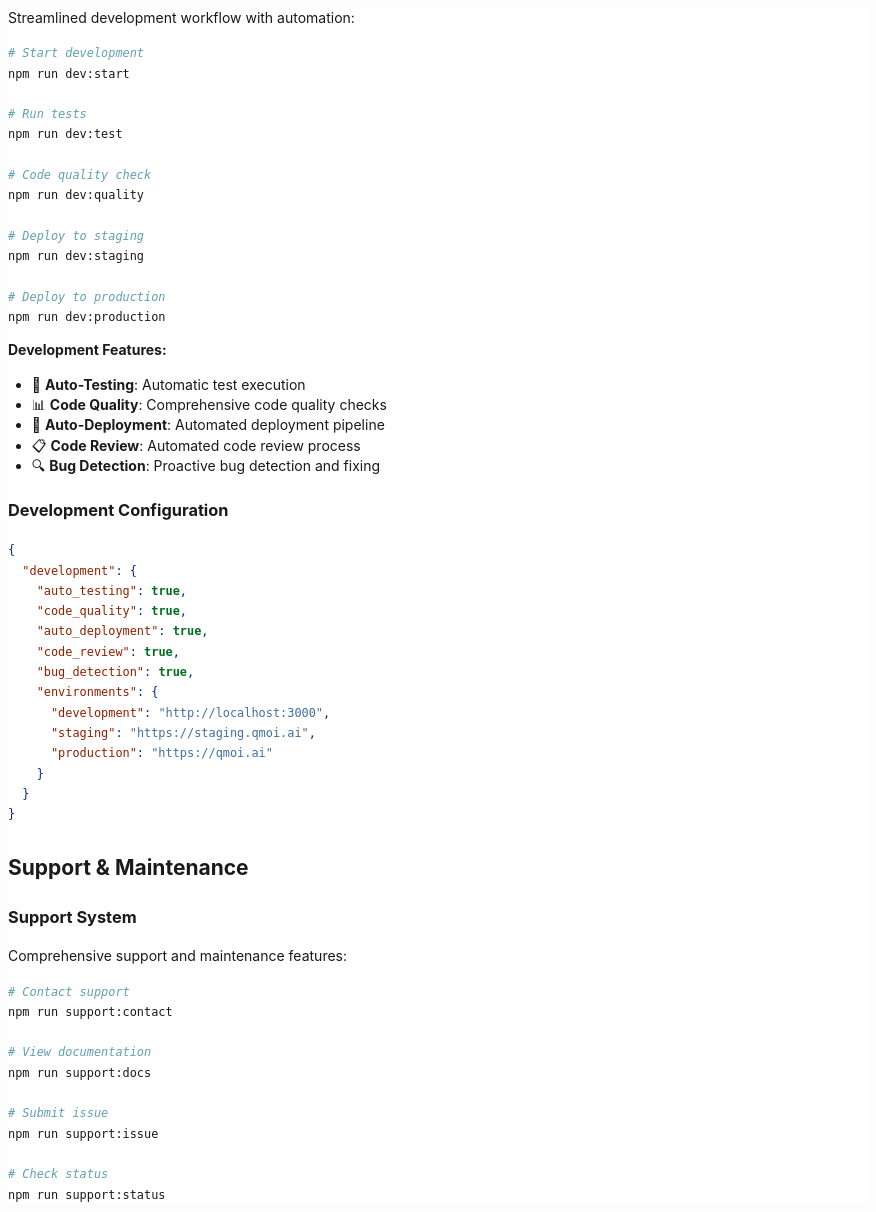 Streamlined development workflow with automation:

```bash
# Start development
npm run dev:start

# Run tests
npm run dev:test

# Code quality check
npm run dev:quality

# Deploy to staging
npm run dev:staging

# Deploy to production
npm run dev:production
```

**Development Features:**
- 🔄 **Auto-Testing**: Automatic test execution
- 📊 **Code Quality**: Comprehensive code quality checks
- 🚀 **Auto-Deployment**: Automated deployment pipeline
- 📋 **Code Review**: Automated code review process
- 🔍 **Bug Detection**: Proactive bug detection and fixing

### Development Configuration

```json
{
  "development": {
    "auto_testing": true,
    "code_quality": true,
    "auto_deployment": true,
    "code_review": true,
    "bug_detection": true,
    "environments": {
      "development": "http://localhost:3000",
      "staging": "https://staging.qmoi.ai",
      "production": "https://qmoi.ai"
    }
  }
}
```

## Support & Maintenance

### Support System

Comprehensive support and maintenance features:

```bash
# Contact support
npm run support:contact

# View documentation
npm run support:docs

# Submit issue
npm run support:issue

# Check status
npm run support:status
```
